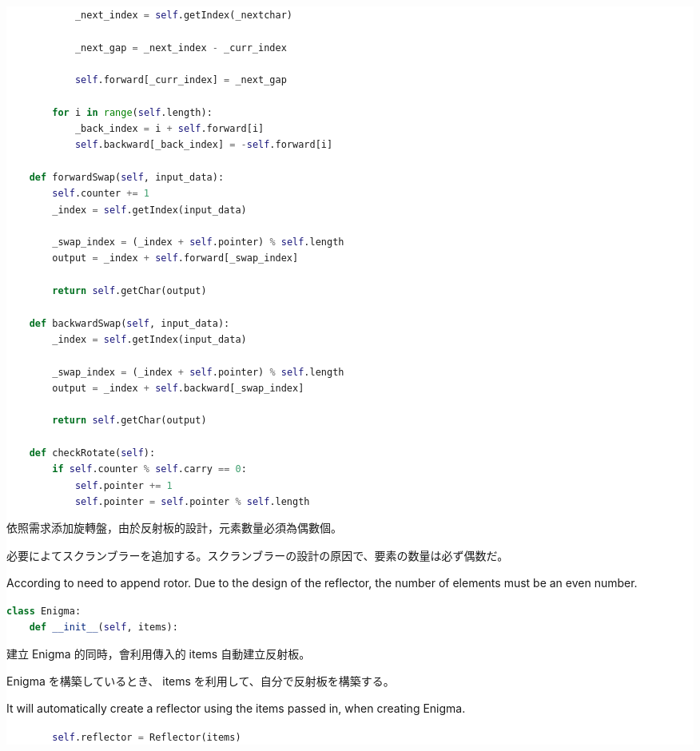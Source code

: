```python
            _next_index = self.getIndex(_nextchar)

            _next_gap = _next_index - _curr_index

            self.forward[_curr_index] = _next_gap

        for i in range(self.length):
            _back_index = i + self.forward[i]
            self.backward[_back_index] = -self.forward[i]

    def forwardSwap(self, input_data):
        self.counter += 1
        _index = self.getIndex(input_data)

        _swap_index = (_index + self.pointer) % self.length
        output = _index + self.forward[_swap_index]

        return self.getChar(output)

    def backwardSwap(self, input_data):
        _index = self.getIndex(input_data)

        _swap_index = (_index + self.pointer) % self.length
        output = _index + self.backward[_swap_index]

        return self.getChar(output)

    def checkRotate(self):
        if self.counter % self.carry == 0:
            self.pointer += 1
            self.pointer = self.pointer % self.length
```

依照需求添加旋轉盤，由於反射板的設計，元素數量必須為偶數個。

必要によてスクランブラーを追加する。スクランブラーの設計の原因で、要素の数量は必ず偶数だ。

According to need to append rotor. Due to the design of the reflector, the number of elements must be an even number.

```python
class Enigma:
    def __init__(self, items):
```

建立 Enigma 的同時，會利用傳入的 items 自動建立反射板。

Enigma を構築しているとき、 items を利用して、自分で反射板を構築する。

It will automatically create a reflector using the items passed in, when creating Enigma.

```python
        self.reflector = Reflector(items)
```
